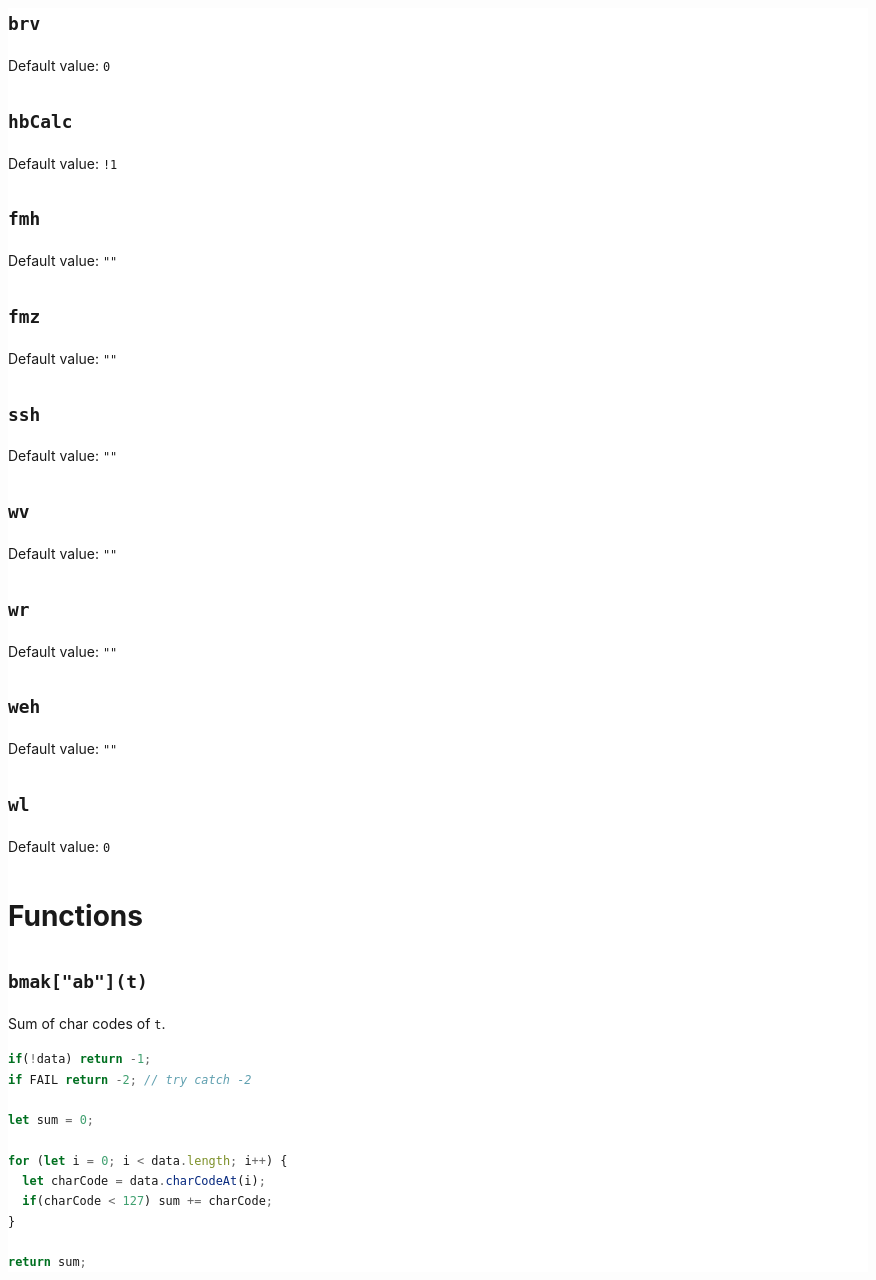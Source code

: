 ## `brv`
Default value: `0`

## `hbCalc`
Default value: `!1`

## `fmh`
Default value: `""`

## `fmz`
Default value: `""`

## `ssh`
Default value: `""`

## `wv`
Default value: `""`

## `wr`
Default value: `""`

## `weh`
Default value: `""`

## `wl`
Default value: `0`

# Functions

## `bmak["ab"](t)`

Sum of char codes of `t`.

```js
if(!data) return -1;
if FAIL return -2; // try catch -2

let sum = 0;

for (let i = 0; i < data.length; i++) {
  let charCode = data.charCodeAt(i);
  if(charCode < 127) sum += charCode;
}

return sum;
```
